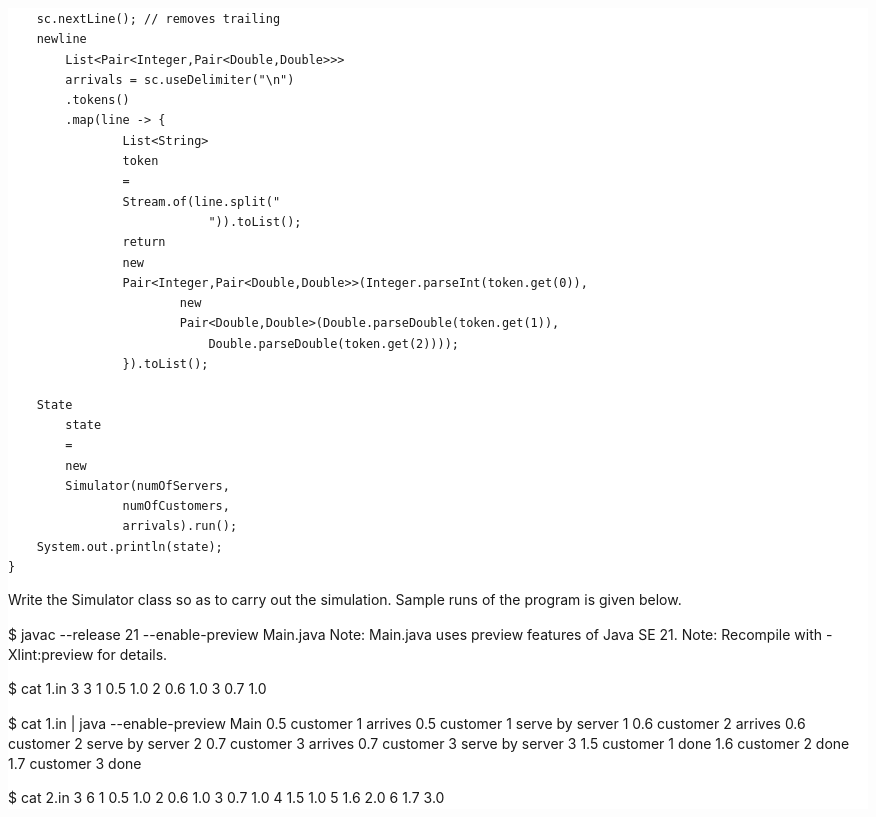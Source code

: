         sc.nextLine(); // removes trailing
        newline
            List<Pair<Integer,Pair<Double,Double>>>
            arrivals = sc.useDelimiter("\n")
            .tokens()
            .map(line -> {
                    List<String>
                    token
                    =
                    Stream.of(line.split("
                                ")).toList();
                    return
                    new
                    Pair<Integer,Pair<Double,Double>>(Integer.parseInt(token.get(0)),
                            new
                            Pair<Double,Double>(Double.parseDouble(token.get(1)),
                                Double.parseDouble(token.get(2))));
                    }).toList();

        State
            state
            =
            new
            Simulator(numOfServers,
                    numOfCustomers,
                    arrivals).run();
        System.out.println(state);
    }
Write the Simulator class so as to carry out the simulation.
Sample runs of the program is given below.

$ javac --release 21 --enable-preview Main.java
Note: Main.java uses preview features of Java SE 21.
Note: Recompile with -Xlint:preview for details.

$ cat 1.in
3 3
1 0.5 1.0
2 0.6 1.0
3 0.7 1.0

$ cat 1.in | java --enable-preview Main
0.5 customer 1 arrives
0.5 customer 1 serve by server 1
0.6 customer 2 arrives
0.6 customer 2 serve by server 2
0.7 customer 3 arrives
0.7 customer 3 serve by server 3
1.5 customer 1 done
1.6 customer 2 done
1.7 customer 3 done

$ cat 2.in
3 6
1 0.5 1.0
2 0.6 1.0
3 0.7 1.0
4 1.5 1.0
5 1.6 2.0
6 1.7 3.0
